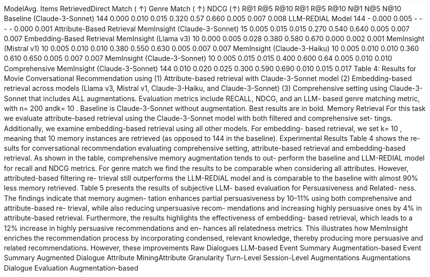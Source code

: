 ModelAvg. Items
RetrievedDirect Match ( ↑) Genre Match ( ↑) NDCG (↑)
R@1 R@5 R@10 R@1 R@5 R@10 N@1 N@5 N@10
Baseline (Claude-3-Sonnet) 144 0.000 0.010 0.015 0.320 0.57 0.660 0.005 0.007 0.008
LLM-REDIAL Model 144 - 0.000 0.005 - - - - 0.000 0.001
Attribute-Based Retrieval
MemInsight (Claude-3-Sonnet) 15 0.005 0.015 0.015 0.270 0.540 0.640 0.005 0.007 0.007
Embedding-Based Retrieval
MemInsight (Llama v3) 10 0.000 0.005 0.028 0.380 0.580 0.670 0.000 0.002 0.001
MemInsight (Mistral v1) 10 0.005 0.010 0.010 0.380 0.550 0.630 0.005 0.007 0.007
MemInsight (Claude-3-Haiku) 10 0.005 0.010 0.010 0.360 0.610 0.650 0.005 0.007 0.007
MemInsight (Claude-3-Sonnet) 10 0.005 0.015 0.015 0.400 0.600 0.64 0.005 0.010 0.010
Comprehensive
MemInsight (Claude-3-Sonnet) 144 0.010 0.020 0.025 0.300 0.590 0.690 0.010 0.015 0.017
Table 4: Results for Movie Conversational Recommendation using (1) Attribute-based retrieval with Claude-3-Sonnet model
(2) Embedding-based retrieval across models (Llama v3, Mistral v1, Claude-3-Haiku, and Claude-3-Sonnet) (3) Comprehensive
setting using Claude-3-Sonnet that includes ALL augmentations. Evaluation metrics include RECALL, NDCG, and an LLM-
based genre matching metric, with n= 200 andk= 10 . Baseline is Claude-3-Sonnet without augmentation. Best results are in
bold.
Memory Retrieval For this task we evaluate
attribute-based retrieval using the Claude-3-Sonnet
model with both filtered and comprehensive set-
tings. Additionally, we examine embedding-based
retrieval using all other models. For embedding-
based retrieval, we set k= 10 , meaning that 10
memory instances are retrieved (as opposed to 144
in the baseline).
Experimental Results Table 4 shows the re-
sults for conversational recommendation evaluating
comprehensive setting, attribute-based retrieval and
embedding-based retrieval. As shown in the table,
comprehensive memory augmentation tends to out-
perform the baseline and LLM-REDIAL model for
recall and NDCG metrics. For genre match we find
the results to be comparable when considering all
attributes. However, attributed-based filtering re-
trieval still outperforms the LLM-REDIAL model
and is comparable to the baseline with almost 90%
less memory retrieved.
Table 5 presents the results of subjective LLM-
based evaluation for Persuasiveness and Related-
ness. The findings indicate that memory augmen-
tation enhances partial persuasiveness by 10–11%
using both comprehensive and attribute-based re-
trieval, while also reducing unpersuasive recom-
mendations and increasing highly persuasive ones
by 4% in attribute-based retrieval. Furthermore, the
results highlights the effectiveness of embedding-
based retrieval, which leads to a 12% increase
in highly persuasive recommendations and en-
hances all relatedness metrics. This illustrates how
MemInsight enriches the recommendation process
by incorporating condensed, relevant knowledge,
thereby producing more persuasive and related
recommendations. However, these improvements
Raw Dialogues LLM-based Event Summary
Augmentation-based Event Summary Augmented Dialogue
Attribute MiningAttribute Granularity
Turn-Level Session-Level Augmentations  Augmentations Dialogue Evaluation
Augmentation-based